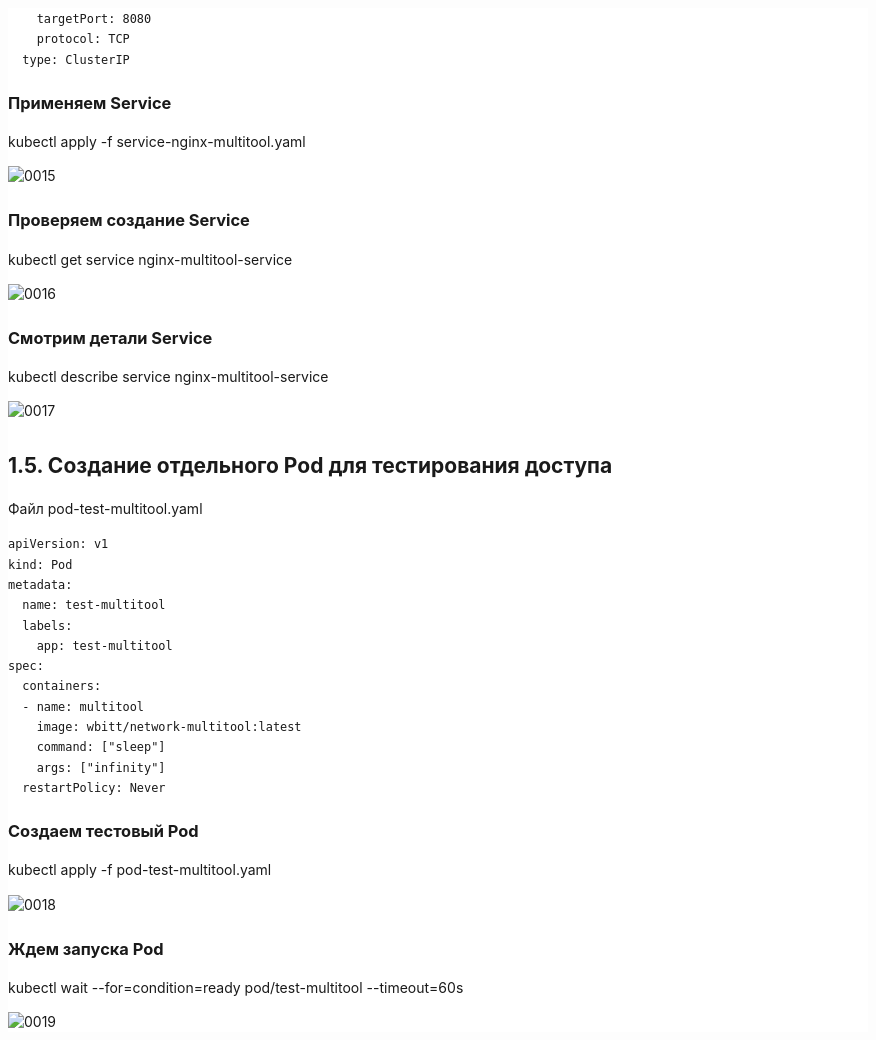 ```
    targetPort: 8080
    protocol: TCP
  type: ClusterIP
```

### Применяем Service
kubectl apply -f service-nginx-multitool.yaml

![0015](https://github.com/user-attachments/assets/4c1b9c65-8a64-4513-826a-584c6e991fcb)

### Проверяем создание Service
kubectl get service nginx-multitool-service

![0016](https://github.com/user-attachments/assets/6b5e6383-bdb0-411e-9b9a-f55fbf88694e)

### Смотрим детали Service
kubectl describe service nginx-multitool-service

![0017](https://github.com/user-attachments/assets/563fa2eb-2f4e-46e8-a3e5-da7b8d83dc89)

## 1.5. Создание отдельного Pod для тестирования доступа

Файл pod-test-multitool.yaml
```
apiVersion: v1
kind: Pod
metadata:
  name: test-multitool
  labels:
    app: test-multitool
spec:
  containers:
  - name: multitool
    image: wbitt/network-multitool:latest
    command: ["sleep"]
    args: ["infinity"]
  restartPolicy: Never
```

### Создаем тестовый Pod
kubectl apply -f pod-test-multitool.yaml

![0018](https://github.com/user-attachments/assets/04fb3df9-2e34-4c3e-b64c-a3af3818de00)

### Ждем запуска Pod
kubectl wait --for=condition=ready pod/test-multitool --timeout=60s

![0019](https://github.com/user-attachments/assets/35d26925-36d1-49c7-b967-24ad33caa464)
